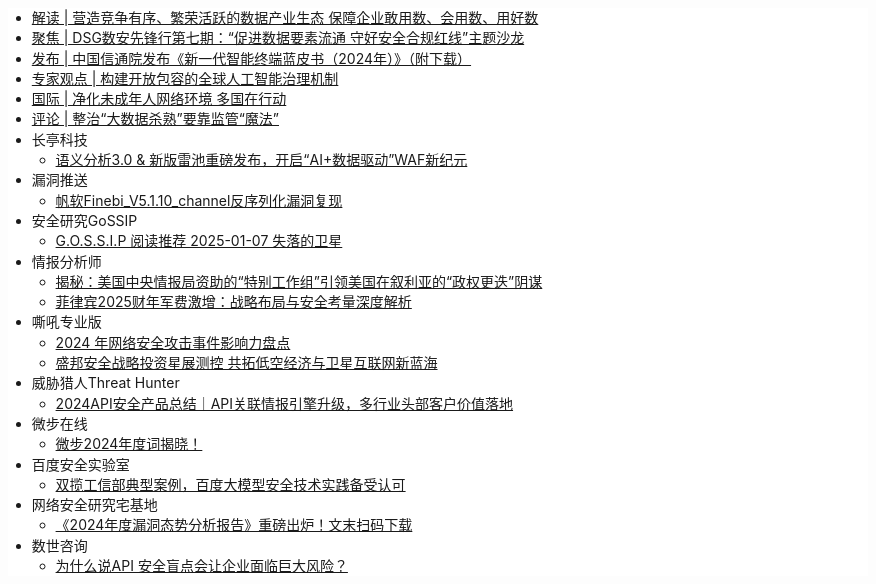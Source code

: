   - [解读 | 营造竞争有序、繁荣活跃的数据产业生态 保障企业敢用数、会用数、用好数](https://mp.weixin.qq.com/s?__biz=MzA5MzE5MDAzOA==&mid=2664234024&idx=2&sn=df82cf402693e577656e1a8146e3deb7&chksm=8b59fed1bc2e77c70dbd6f77db7ed4bb0750025cbd5183d72a7fbc1d81f67f6b20c073586fda&scene=58&subscene=0#rd)
  - [聚焦 | DSG数安先锋行第七期：“促进数据要素流通 守好安全合规红线”主题沙龙](https://mp.weixin.qq.com/s?__biz=MzA5MzE5MDAzOA==&mid=2664234024&idx=3&sn=6a4e023caeeea7e9f8a8e31e900fa3b4&chksm=8b59fed1bc2e77c746880e7e949e3ffb4eaf87665d4d674333e32a5984cc9d4a59ec43496c21&scene=58&subscene=0#rd)
  - [发布 | 中国信通院发布《新一代智能终端蓝皮书（2024年）》（附下载）](https://mp.weixin.qq.com/s?__biz=MzA5MzE5MDAzOA==&mid=2664234024&idx=4&sn=1194fdacac9fe4f7358087f71c084463&chksm=8b59fed1bc2e77c7be1f7eedc1df9af57bf0866eef6e52ce5ba455cab0982c3bbb1de6c08cd5&scene=58&subscene=0#rd)
  - [专家观点 | 构建开放包容的全球人工智能治理机制](https://mp.weixin.qq.com/s?__biz=MzA5MzE5MDAzOA==&mid=2664234024&idx=5&sn=cdb16767b2b1fbf72107260e7ebc1345&chksm=8b59fed1bc2e77c7c1e7312ff668609244dbd91a112ce6ef97e7ade761061eb3dd1ad8f26211&scene=58&subscene=0#rd)
  - [国际 | 净化未成年人网络环境 多国在行动](https://mp.weixin.qq.com/s?__biz=MzA5MzE5MDAzOA==&mid=2664234024&idx=6&sn=88fb773fe7f7731521db28c5f4db77b5&chksm=8b59fed1bc2e77c743d0239db43c1062e208b0472f6d35f8ee16b6b44b0d9524126033ba7f13&scene=58&subscene=0#rd)
  - [评论 | 整治“大数据杀熟”要靠监管“魔法”](https://mp.weixin.qq.com/s?__biz=MzA5MzE5MDAzOA==&mid=2664234024&idx=7&sn=97f574cba4a083763d443aee022fc493&chksm=8b59fed1bc2e77c74fd2e3cf53a3760ef948a0b498a796e0e64491c566dad02c9350732e4c4e&scene=58&subscene=0#rd)
- 长亭科技
  - [语义分析3.0 & 新版雷池重磅发布，开启“AI+数据驱动”WAF新纪元](https://mp.weixin.qq.com/s?__biz=MzIwNDA2NDk5OQ==&mid=2651388718&idx=1&sn=db91524b60126ed021efb81cedce28ef&chksm=8d398aa6ba4e03b0befb9b3794aebf37ae4ff9ccaf53bac4998b0266873b8e600646858558f4&scene=58&subscene=0#rd)
- 漏洞推送
  - [帆软Finebi_V5.1.10_channel反序列化漏洞复现](https://mp.weixin.qq.com/s?__biz=MzU5MTExMjYwMA==&mid=2247485701&idx=1&sn=668e8f8056e8407ee9d22479bddeba41&chksm=fe32b9f2c94530e4b65e364b10d457aeecb0c809a7abcc146222fdf4d916780c860d87ca003f&scene=58&subscene=0#rd)
- 安全研究GoSSIP
  - [G.O.S.S.I.P 阅读推荐 2025-01-07 失落的卫星](https://mp.weixin.qq.com/s?__biz=Mzg5ODUxMzg0Ng==&mid=2247499572&idx=1&sn=51058d20ddd7d80dda3dde62f30cfe6b&chksm=c063d1edf71458fbe88bfb88241f777cf4f6d44761b2f18f8b106cabe53aa896de6a8ebe5a46&scene=58&subscene=0#rd)
- 情报分析师
  - [揭秘：美国中央情报局资助的“特别工作组”引领美国在叙利亚的“政权更迭”阴谋](https://mp.weixin.qq.com/s?__biz=MzA3Mjc1MTkwOA==&mid=2650558792&idx=1&sn=cf8172fb957a57c36b8f1eb019f61926&chksm=87117f03b066f615ad37227b36ca8bf4938b940103ab18c4c582ed40020a5b005fc948d41fb7&scene=58&subscene=0#rd)
  - [菲律宾2025财年军费激增：战略布局与安全考量深度解析](https://mp.weixin.qq.com/s?__biz=MzA3Mjc1MTkwOA==&mid=2650558792&idx=2&sn=352067d0fdb095002f309647667c400e&chksm=87117f03b066f615dc51b34c03107f35d93eab92884006cacf3311d6a830925a1b8fffcf2a85&scene=58&subscene=0#rd)
- 嘶吼专业版
  - [2024 年网络安全攻击事件影响力盘点](https://mp.weixin.qq.com/s?__biz=MzI0MDY1MDU4MQ==&mid=2247580671&idx=1&sn=d5085bd4dffbbad4f114f00157407681&chksm=e9146bc5de63e2d3293fd4a9f89de63092902d37fc75a188f46c9dae53f1a4615f8e18b24416&scene=58&subscene=0#rd)
  - [盛邦安全战略投资星展测控  共拓低空经济与卫星互联网新蓝海](https://mp.weixin.qq.com/s?__biz=MzI0MDY1MDU4MQ==&mid=2247580671&idx=2&sn=f7d9fb8054d8fee75f4d217d63b77abf&chksm=e9146bc5de63e2d3969f265b85d29af67e44cfbf3977c944a005a85177b4e212854dfb403aec&scene=58&subscene=0#rd)
- 威胁猎人Threat Hunter
  - [2024API安全产品总结｜API关联情报引擎升级，多行业头部客户价值落地](https://mp.weixin.qq.com/s?__biz=MzI3NDY3NDUxNg==&mid=2247498402&idx=1&sn=84e79bf8dccc410ed5f6b09494170c1a&chksm=eb12dc99dc65558f95b6e026bb35aa9ee58799497bc7e468303f1c6a1ff3b5c9dd8a91d4f167&scene=58&subscene=0#rd)
- 微步在线
  - [微步2024年度词揭晓！](https://mp.weixin.qq.com/s?__biz=MzI5NjA0NjI5MQ==&mid=2650182943&idx=1&sn=eaafd1ee6d5f45c9c22cbb5835637383&chksm=f4486ea3c33fe7b50ab2c9a07087704840cc79c829d24749d61f45e4ecab06662f2493d77b41&scene=58&subscene=0#rd)
- 百度安全实验室
  - [双揽工信部典型案例，百度大模型安全技术实践备受认可](https://mp.weixin.qq.com/s?__biz=MzA3NTQ3ODI0NA==&mid=2247487606&idx=1&sn=59fe41d97fbc1bca004b0cbb995a10c7&chksm=9f6eb5fda8193ceb1ffcb49c58f7dd3dd0f7ca63da2d0bfd600ad1cca4babc6886f3a74d8f6b&scene=58&subscene=0#rd)
- 网络安全研究宅基地
  - [《2024年度漏洞态势分析报告》重磅出炉！文末扫码下载](https://mp.weixin.qq.com/s?__biz=MzUyMDEyNTkwNA==&mid=2247497075&idx=1&sn=1d041504e40dfbb400c230c0dcbb1bd0&chksm=f9ed99ccce9a10da22c25a9ff321fa595600b67a6732af43b71a7eb868716f3f890b44879ba3&scene=58&subscene=0#rd)
- 数世咨询
  - [为什么说API 安全盲点会让企业面临巨大风险？](https://mp.weixin.qq.com/s?__biz=MzkxNzA3MTgyNg==&mid=2247533580&idx=1&sn=7d6e6ab196e29df51c600fdea8a2e41b&chksm=c14436b1f633bfa7ba78bcc7fcefaeb792c577064d4fb6055719d77d8f496dce07eb9df3a9f8&scene=58&subscene=0#rd)